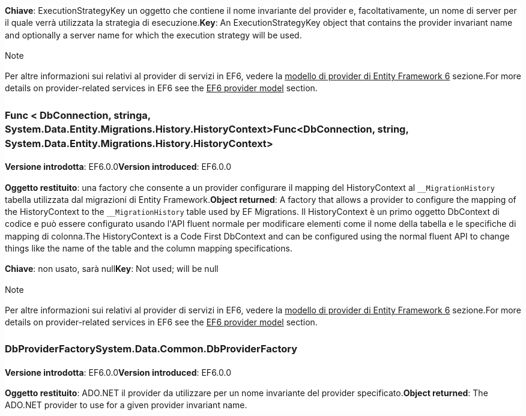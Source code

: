 <span data-ttu-id="5cd1f-172">**Chiave**: ExecutionStrategyKey un oggetto che contiene il nome invariante del provider e, facoltativamente, un nome di server per il quale verrà utilizzata la strategia di esecuzione.</span><span class="sxs-lookup"><span data-stu-id="5cd1f-172">**Key**: An ExecutionStrategyKey object that contains the provider invariant name and optionally a server name for which the execution strategy will be used.</span></span>  

>[!NOTE]
> <span data-ttu-id="5cd1f-173">Per altre informazioni sui relativi al provider di servizi in EF6, vedere la [modello di provider di Entity Framework 6](~/ef6/fundamentals/providers/provider-model.md) sezione.</span><span class="sxs-lookup"><span data-stu-id="5cd1f-173">For more details on provider-related services in EF6 see the [EF6 provider model](~/ef6/fundamentals/providers/provider-model.md) section.</span></span>  

### <a name="funcdbconnection-string-systemdataentitymigrationshistoryhistorycontext"></a><span data-ttu-id="5cd1f-174">Func < DbConnection, stringa, System.Data.Entity.Migrations.History.HistoryContext\></span><span class="sxs-lookup"><span data-stu-id="5cd1f-174">Func<DbConnection, string, System.Data.Entity.Migrations.History.HistoryContext\></span></span>  

<span data-ttu-id="5cd1f-175">**Versione introdotta**: EF6.0.0</span><span class="sxs-lookup"><span data-stu-id="5cd1f-175">**Version introduced**: EF6.0.0</span></span>  

<span data-ttu-id="5cd1f-176">**Oggetto restituito**: una factory che consente a un provider configurare il mapping del HistoryContext al `__MigrationHistory` tabella utilizzata dal migrazioni di Entity Framework.</span><span class="sxs-lookup"><span data-stu-id="5cd1f-176">**Object returned**: A factory that allows a provider to configure the mapping of the HistoryContext to the `__MigrationHistory` table used by EF Migrations.</span></span> <span data-ttu-id="5cd1f-177">Il HistoryContext è un primo oggetto DbContext di codice e può essere configurato usando l'API fluent normale per modificare elementi come il nome della tabella e le specifiche di mapping di colonna.</span><span class="sxs-lookup"><span data-stu-id="5cd1f-177">The HistoryContext is a Code First DbContext and can be configured using the normal fluent API to change things like the name of the table and the column mapping specifications.</span></span>  

<span data-ttu-id="5cd1f-178">**Chiave**: non usato, sarà null</span><span class="sxs-lookup"><span data-stu-id="5cd1f-178">**Key**: Not used; will be null</span></span>  

>[!NOTE]
> <span data-ttu-id="5cd1f-179">Per altre informazioni sui relativi al provider di servizi in EF6, vedere la [modello di provider di Entity Framework 6](~/ef6/fundamentals/providers/provider-model.md) sezione.</span><span class="sxs-lookup"><span data-stu-id="5cd1f-179">For more details on provider-related services in EF6 see the [EF6 provider model](~/ef6/fundamentals/providers/provider-model.md) section.</span></span>  

### <a name="systemdatacommondbproviderfactory"></a><span data-ttu-id="5cd1f-180">DbProviderFactory</span><span class="sxs-lookup"><span data-stu-id="5cd1f-180">System.Data.Common.DbProviderFactory</span></span>  

<span data-ttu-id="5cd1f-181">**Versione introdotta**: EF6.0.0</span><span class="sxs-lookup"><span data-stu-id="5cd1f-181">**Version introduced**: EF6.0.0</span></span>  

<span data-ttu-id="5cd1f-182">**Oggetto restituito**: ADO.NET il provider da utilizzare per un nome invariante del provider specificato.</span><span class="sxs-lookup"><span data-stu-id="5cd1f-182">**Object returned**: The ADO.NET provider to use for a given provider invariant name.</span></span>  
